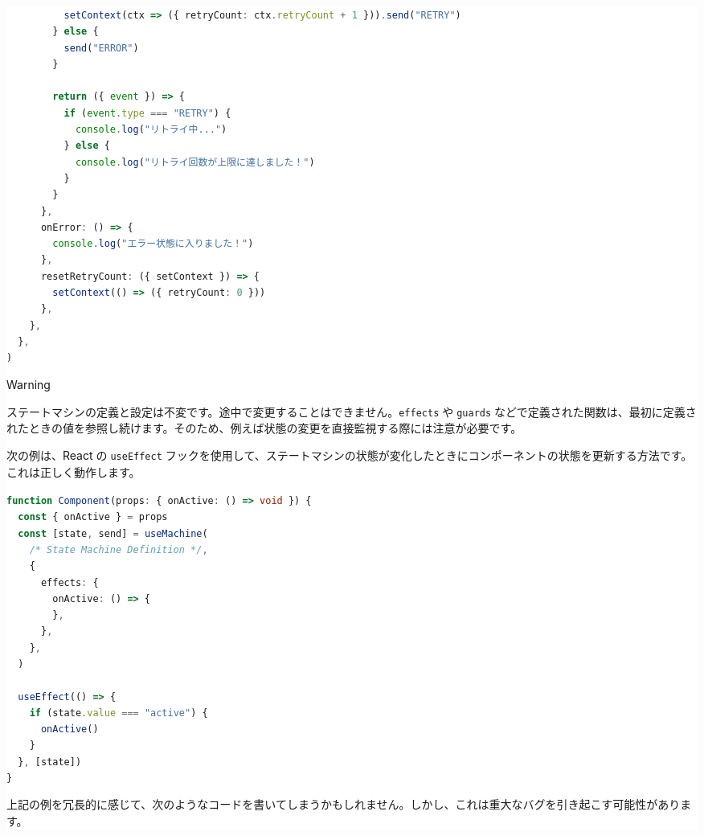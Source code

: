 ```ts
          setContext(ctx => ({ retryCount: ctx.retryCount + 1 })).send("RETRY")
        } else {
          send("ERROR")
        }

        return ({ event }) => {
          if (event.type === "RETRY") {
            console.log("リトライ中...")
          } else {
            console.log("リトライ回数が上限に達しました！")
          }
        }
      },
      onError: () => {
        console.log("エラー状態に入りました！")
      },
      resetRetryCount: ({ setContext }) => {
        setContext(() => ({ retryCount: 0 }))
      },
    },
  },
)
```

> [!WARNING]
> ステートマシンの定義と設定は不変です。途中で変更することはできません。`effects` や `guards` などで定義された関数は、最初に定義されたときの値を参照し続けます。そのため、例えば状態の変更を直接監視する際には注意が必要です。

次の例は、React の `useEffect` フックを使用して、ステートマシンの状態が変化したときにコンポーネントの状態を更新する方法です。これは正しく動作します。

```ts
function Component(props: { onActive: () => void }) {
  const { onActive } = props
  const [state, send] = useMachine(
    /* State Machine Definition */,
    {
      effects: {
        onActive: () => {
        },
      },
    },
  )

  useEffect(() => {
    if (state.value === "active") {
      onActive()
    }
  }, [state])
}
```

上記の例を冗長的に感じて、次のようなコードを書いてしまうかもしれません。しかし、これは重大なバグを引き起こす可能性があります。
